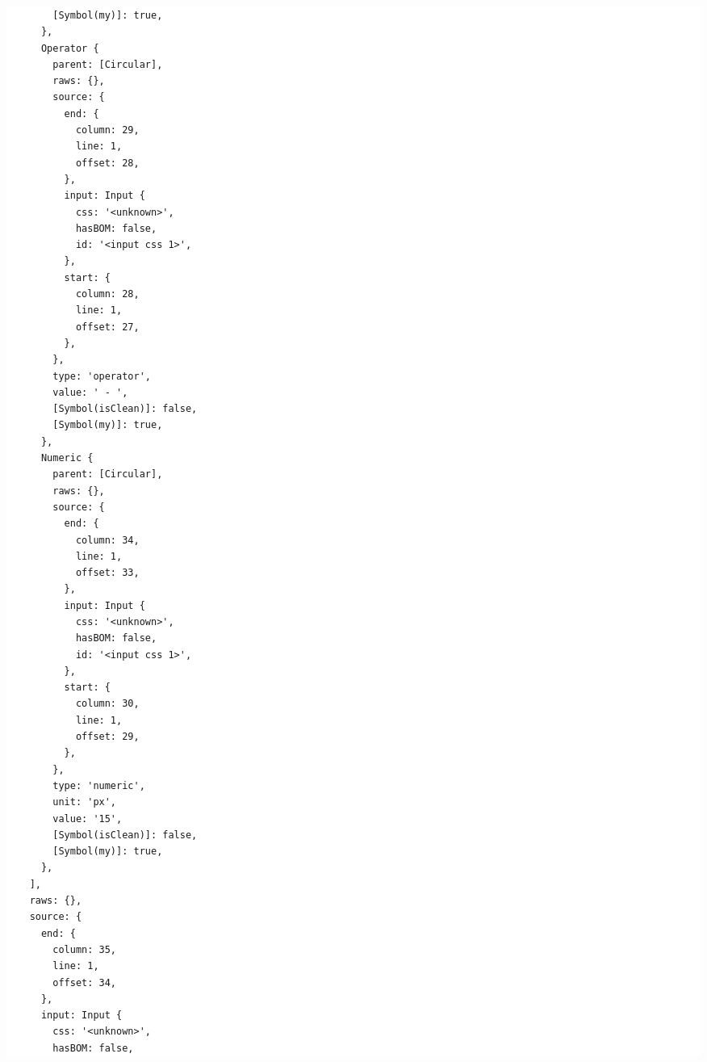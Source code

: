             [Symbol(my)]: true,
          },
          Operator {
            parent: [Circular],
            raws: {},
            source: {
              end: {
                column: 29,
                line: 1,
                offset: 28,
              },
              input: Input {
                css: '<unknown>',
                hasBOM: false,
                id: '<input css 1>',
              },
              start: {
                column: 28,
                line: 1,
                offset: 27,
              },
            },
            type: 'operator',
            value: ' - ',
            [Symbol(isClean)]: false,
            [Symbol(my)]: true,
          },
          Numeric {
            parent: [Circular],
            raws: {},
            source: {
              end: {
                column: 34,
                line: 1,
                offset: 33,
              },
              input: Input {
                css: '<unknown>',
                hasBOM: false,
                id: '<input css 1>',
              },
              start: {
                column: 30,
                line: 1,
                offset: 29,
              },
            },
            type: 'numeric',
            unit: 'px',
            value: '15',
            [Symbol(isClean)]: false,
            [Symbol(my)]: true,
          },
        ],
        raws: {},
        source: {
          end: {
            column: 35,
            line: 1,
            offset: 34,
          },
          input: Input {
            css: '<unknown>',
            hasBOM: false,